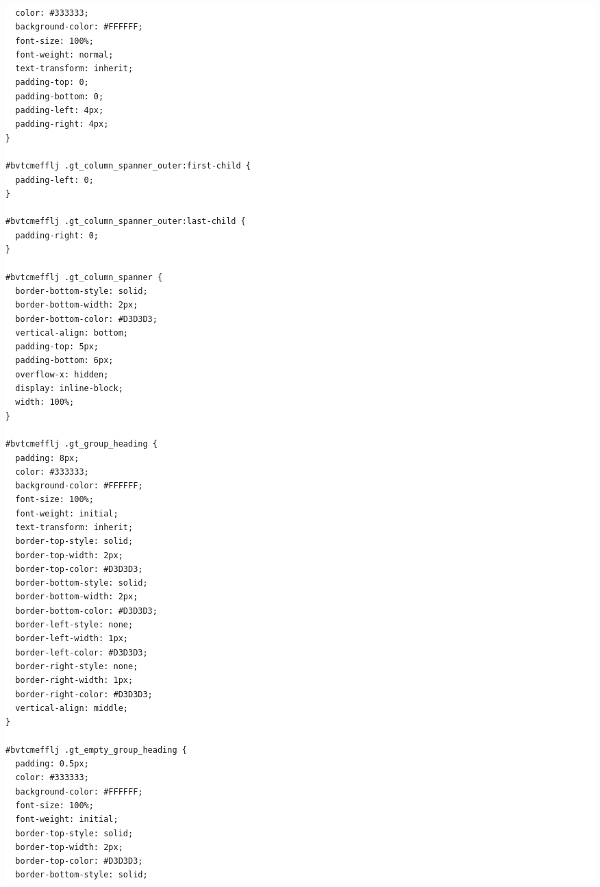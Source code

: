 ```{=html}
  color: #333333;
  background-color: #FFFFFF;
  font-size: 100%;
  font-weight: normal;
  text-transform: inherit;
  padding-top: 0;
  padding-bottom: 0;
  padding-left: 4px;
  padding-right: 4px;
}

#bvtcmefflj .gt_column_spanner_outer:first-child {
  padding-left: 0;
}

#bvtcmefflj .gt_column_spanner_outer:last-child {
  padding-right: 0;
}

#bvtcmefflj .gt_column_spanner {
  border-bottom-style: solid;
  border-bottom-width: 2px;
  border-bottom-color: #D3D3D3;
  vertical-align: bottom;
  padding-top: 5px;
  padding-bottom: 6px;
  overflow-x: hidden;
  display: inline-block;
  width: 100%;
}

#bvtcmefflj .gt_group_heading {
  padding: 8px;
  color: #333333;
  background-color: #FFFFFF;
  font-size: 100%;
  font-weight: initial;
  text-transform: inherit;
  border-top-style: solid;
  border-top-width: 2px;
  border-top-color: #D3D3D3;
  border-bottom-style: solid;
  border-bottom-width: 2px;
  border-bottom-color: #D3D3D3;
  border-left-style: none;
  border-left-width: 1px;
  border-left-color: #D3D3D3;
  border-right-style: none;
  border-right-width: 1px;
  border-right-color: #D3D3D3;
  vertical-align: middle;
}

#bvtcmefflj .gt_empty_group_heading {
  padding: 0.5px;
  color: #333333;
  background-color: #FFFFFF;
  font-size: 100%;
  font-weight: initial;
  border-top-style: solid;
  border-top-width: 2px;
  border-top-color: #D3D3D3;
  border-bottom-style: solid;
```